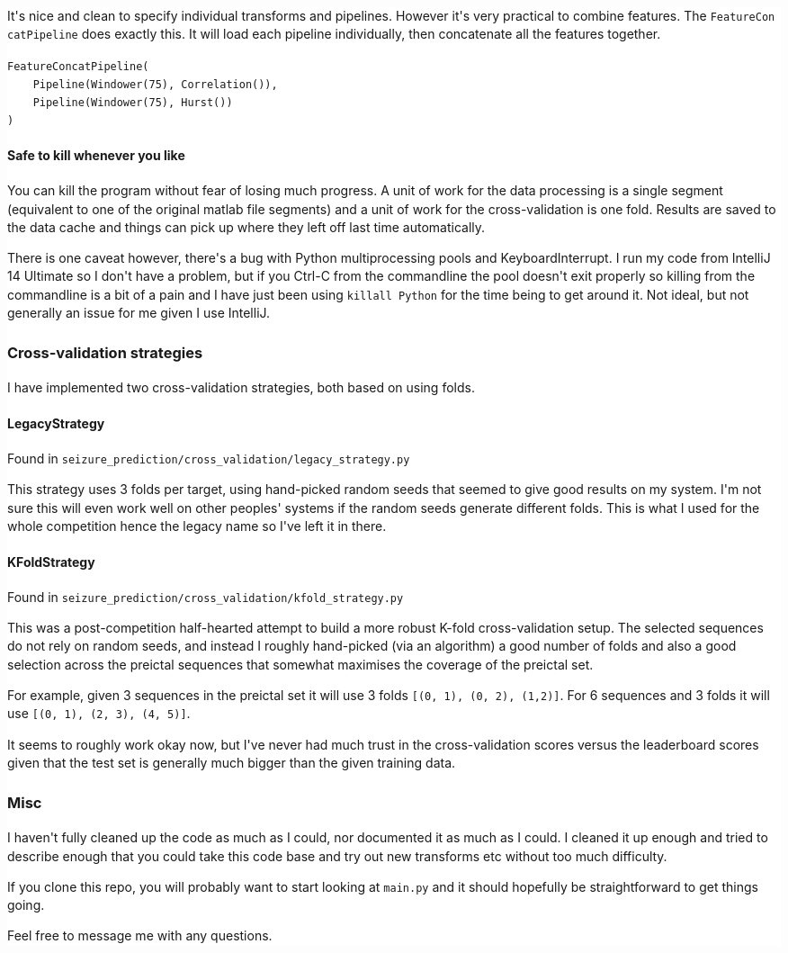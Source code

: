 It's nice and clean to specify individual transforms and pipelines. However it's very practical to combine features. The `FeatureConcatPipeline` does exactly this. It will load each pipeline individually, then concatenate all the features together.

```
FeatureConcatPipeline(
    Pipeline(Windower(75), Correlation()),
    Pipeline(Windower(75), Hurst())
)
```

#### Safe to kill whenever you like

You can kill the program without fear of losing much progress. A unit of work for the data processing is a single segment (equivalent to one of the original matlab file segments) and a unit of work for the cross-validation is one fold. Results are saved to the data cache and things can pick up where they left off last time automatically.

There is one caveat however, there's a bug with Python multiprocessing pools and KeyboardInterrupt. I run my code from IntelliJ 14 Ultimate so I don't have a problem, but if you Ctrl-C from the commandline the pool doesn't exit properly so killing from the commandline is a bit of a pain and I have just been using `killall Python` for the time being to get around it. Not ideal, but not generally an issue for me given I use IntelliJ.

### Cross-validation strategies

I have implemented two cross-validation strategies, both based on using folds.

#### LegacyStrategy

Found in `seizure_prediction/cross_validation/legacy_strategy.py`

This strategy uses 3 folds per target, using hand-picked random seeds that seemed to give good
results on my system. I'm not sure this will even work well on other peoples' systems if the
random seeds generate different folds. This is what I used for the whole competition hence the
legacy name so I've left it in there.

#### KFoldStrategy

Found in `seizure_prediction/cross_validation/kfold_strategy.py`

This was a post-competition half-hearted attempt to build a more robust K-fold cross-validation
setup. The selected sequences do not rely on random seeds, and instead I roughly hand-picked
(via an algorithm) a good number of folds and also a good selection across the preictal sequences
that somewhat maximises the coverage of the preictal set.

For example, given 3 sequences in the preictal set it will use 3 folds `[(0, 1), (0, 2), (1,2)]`.
For 6 sequences and 3 folds it will use `[(0, 1), (2, 3), (4, 5)]`.

It seems to roughly work okay now, but I've never had much trust in the cross-validation scores
versus the leaderboard scores given that the test set is generally much bigger than the given
training data.

### Misc

I haven't fully cleaned up the code as much as I could, nor documented it as much as I could.
I cleaned it up enough and tried to describe enough that you could take this code base and try
out new transforms etc without too much difficulty.

If you clone this repo, you will probably want to start looking at `main.py` and it should
hopefully be straightforward to get things going.

Feel free to message me with any questions.
